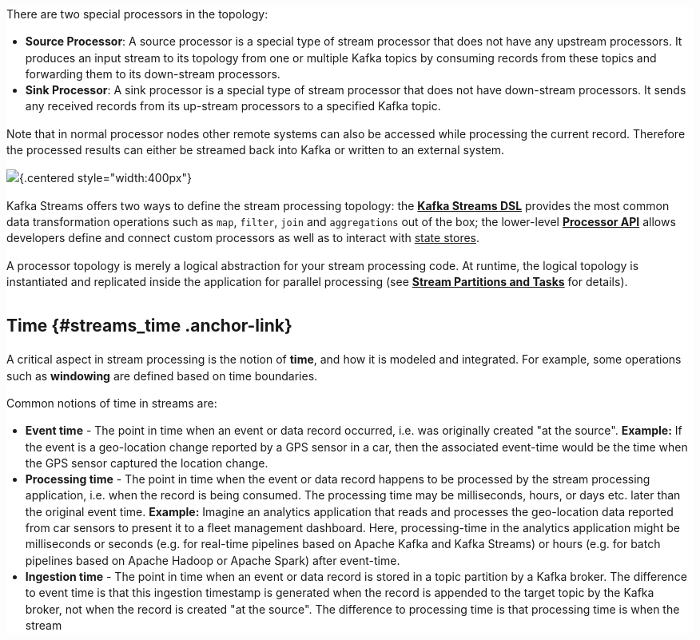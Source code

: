 There are two special processors in the topology:

-   **Source Processor**: A source processor is a special type of stream
    processor that does not have any upstream processors. It produces an
    input stream to its topology from one or multiple Kafka topics by
    consuming records from these topics and forwarding them to its
    down-stream processors.
-   **Sink Processor**: A sink processor is a special type of stream
    processor that does not have down-stream processors. It sends any
    received records from its up-stream processors to a specified Kafka
    topic.

Note that in normal processor nodes other remote systems can also be
accessed while processing the current record. Therefore the processed
results can either be streamed back into Kafka or written to an external
system.

![](/%7B%7Bversion%7D%7D/images/streams-architecture-topology.jpg){.centered
style="width:400px"}

Kafka Streams offers two ways to define the stream processing topology:
the [**Kafka Streams DSL**](/%7B%7Bversion%7D%7D/documentation/streams/developer-guide/dsl-api.html)
provides the most common data transformation operations such as `map`,
`filter`, `join` and `aggregations` out of the box; the lower-level
[**Processor API**](/%7B%7Bversion%7D%7D/documentation/streams/developer-guide/processor-api.html)
allows developers define and connect custom processors as well as to
interact with [state stores](#streams_state).

A processor topology is merely a logical abstraction for your stream
processing code. At runtime, the logical topology is instantiated and
replicated inside the application for parallel processing (see 
[**Stream Partitions and Tasks**](/%7B%7Bversion%7D%7D/documentation/streams/architecture#streams_architecture_tasks)
for details).

## Time {#streams_time .anchor-link}

A critical aspect in stream processing is the notion of **time**, and
how it is modeled and integrated. For example, some operations such as
**windowing** are defined based on time boundaries.

Common notions of time in streams are:

-   **Event time** - The point in time when an event or data record
    occurred, i.e. was originally created \"at the source\".
    **Example:** If the event is a geo-location change reported by a GPS
    sensor in a car, then the associated event-time would be the time
    when the GPS sensor captured the location change.
-   **Processing time** - The point in time when the event or data
    record happens to be processed by the stream processing application,
    i.e. when the record is being consumed. The processing time may be
    milliseconds, hours, or days etc. later than the original event
    time. **Example:** Imagine an analytics application that reads and
    processes the geo-location data reported from car sensors to present
    it to a fleet management dashboard. Here, processing-time in the
    analytics application might be milliseconds or seconds (e.g. for
    real-time pipelines based on Apache Kafka and Kafka Streams) or
    hours (e.g. for batch pipelines based on Apache Hadoop or Apache
    Spark) after event-time.
-   **Ingestion time** - The point in time when an event or data record
    is stored in a topic partition by a Kafka broker. The difference to
    event time is that this ingestion timestamp is generated when the
    record is appended to the target topic by the Kafka broker, not when
    the record is created \"at the source\". The difference to
    processing time is that processing time is when the stream